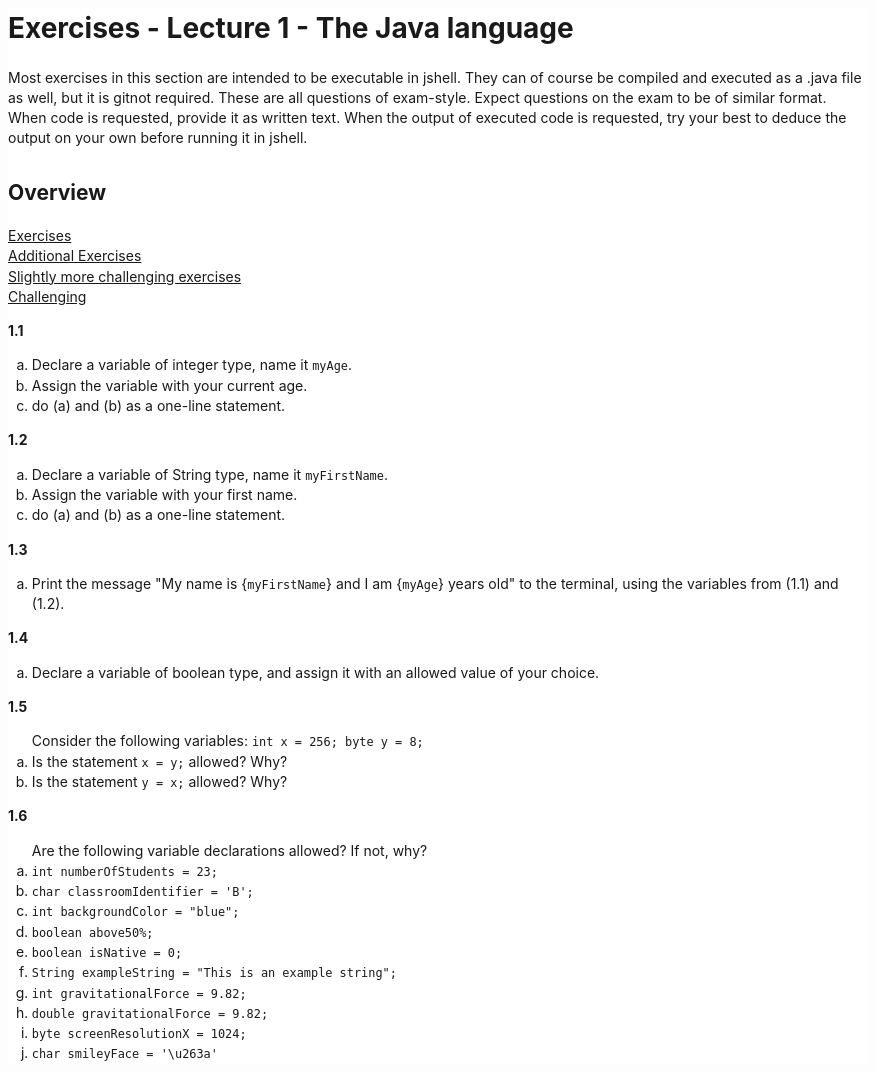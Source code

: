 
# Exercises - Lecture 1 - The Java language
Most exercises in this section are intended to be executable in jshell. They can of course be compiled and executed as a .java file as well, but it is gitnot required. These are all questions of exam-style. Expect questions on the exam to be of similar format. When code is requested, provide it as written text. When the output of executed code is requested, try your best to deduce the output on your own before running it in jshell. 

## Overview
[Exercises](#exercises---lecture-1---the-java-language)  
[Additional Exercises](#additional-exercises)  
[Slightly more challenging exercises](#slightly-more-challenging-exercises)  
[Challenging](#challenging)

<b>1.1</b>
<ol type="a">
<li> Declare a variable of integer type, name it <code>myAge</code>. </li>

<li> Assign the variable with your current age. </li>

<li> do (a) and (b) as a one-line statement. </li>
</ol>

<b>1.2</b>
<ol type="a">
<li> Declare a variable of String type, name it <code>myFirstName</code>. </li>

<li> Assign the variable with your first name. </li>

<li> do (a) and (b) as a one-line statement. </li>
</ol>

<b>1.3</b>
<ol type="a">
<li> Print the message "My name is {<code>myFirstName</code>} and I am {<code>myAge</code>} years old" to the terminal, using the variables from (1.1) and (1.2). </li>
</ol>

<b>1.4</b>
<ol type="a">
<li> Declare a variable of boolean type, and assign it with an allowed value of your choice. </li>
</ol>

<b>1.5</b>
<ol type="a">
Consider the following variables:
<code>int x = 256; byte y = 8;</code>
<li> Is the statement <code>x = y;</code> allowed? Why? </li>
<li> Is the statement <code>y = x;</code> allowed? Why? </li>
</ol>

<b>1.6</b>
<ol type="a">
Are the following variable declarations allowed? If not, why?
<li> <code>int numberOfStudents = 23;</code> </li>
<li> <code>char classroomIdentifier = 'B';</code> </li>
<li> <code>int backgroundColor = "blue";</code> </li>
<li> <code>boolean above50%;</code> </li>
<li> <code>boolean isNative = 0;</code> </li>
<li> <code>String exampleString = "This is an example string";</code> </li>
<li> <code>int gravitationalForce = 9.82;</code> </li>
<li> <code>double gravitationalForce = 9.82;</code> </li>
<li> <code>byte screenResolutionX = 1024;</code> </li>
<li> <code>char smileyFace = '\u263a'</code> </li>
</ol>
